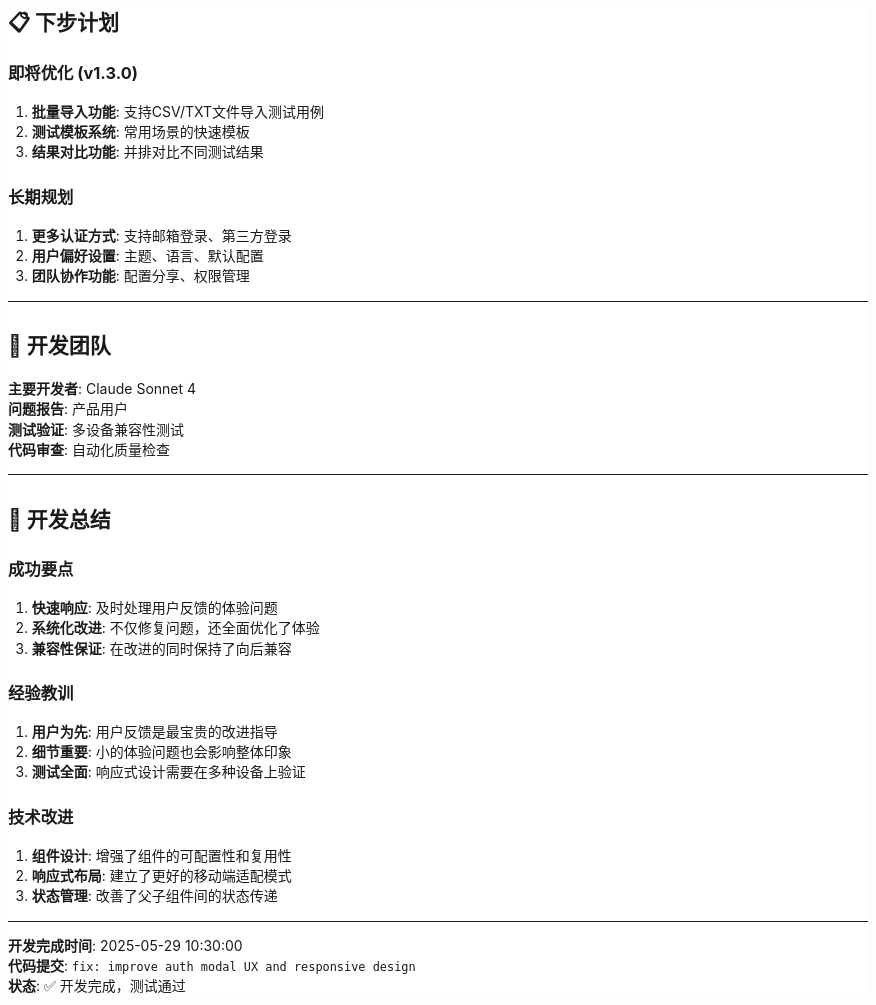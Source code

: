 ## 📋 下步计划

### 即将优化 (v1.3.0)
1. **批量导入功能**: 支持CSV/TXT文件导入测试用例
2. **测试模板系统**: 常用场景的快速模板
3. **结果对比功能**: 并排对比不同测试结果

### 长期规划
1. **更多认证方式**: 支持邮箱登录、第三方登录
2. **用户偏好设置**: 主题、语言、默认配置
3. **团队协作功能**: 配置分享、权限管理

---

## 👥 开发团队

**主要开发者**: Claude Sonnet 4  
**问题报告**: 产品用户  
**测试验证**: 多设备兼容性测试  
**代码审查**: 自动化质量检查  

---

## 📝 开发总结

### 成功要点
1. **快速响应**: 及时处理用户反馈的体验问题
2. **系统化改进**: 不仅修复问题，还全面优化了体验
3. **兼容性保证**: 在改进的同时保持了向后兼容

### 经验教训
1. **用户为先**: 用户反馈是最宝贵的改进指导
2. **细节重要**: 小的体验问题也会影响整体印象
3. **测试全面**: 响应式设计需要在多种设备上验证

### 技术改进
1. **组件设计**: 增强了组件的可配置性和复用性
2. **响应式布局**: 建立了更好的移动端适配模式
3. **状态管理**: 改善了父子组件间的状态传递

---

**开发完成时间**: 2025-05-29 10:30:00  
**代码提交**: `fix: improve auth modal UX and responsive design`  
**状态**: ✅ 开发完成，测试通过 